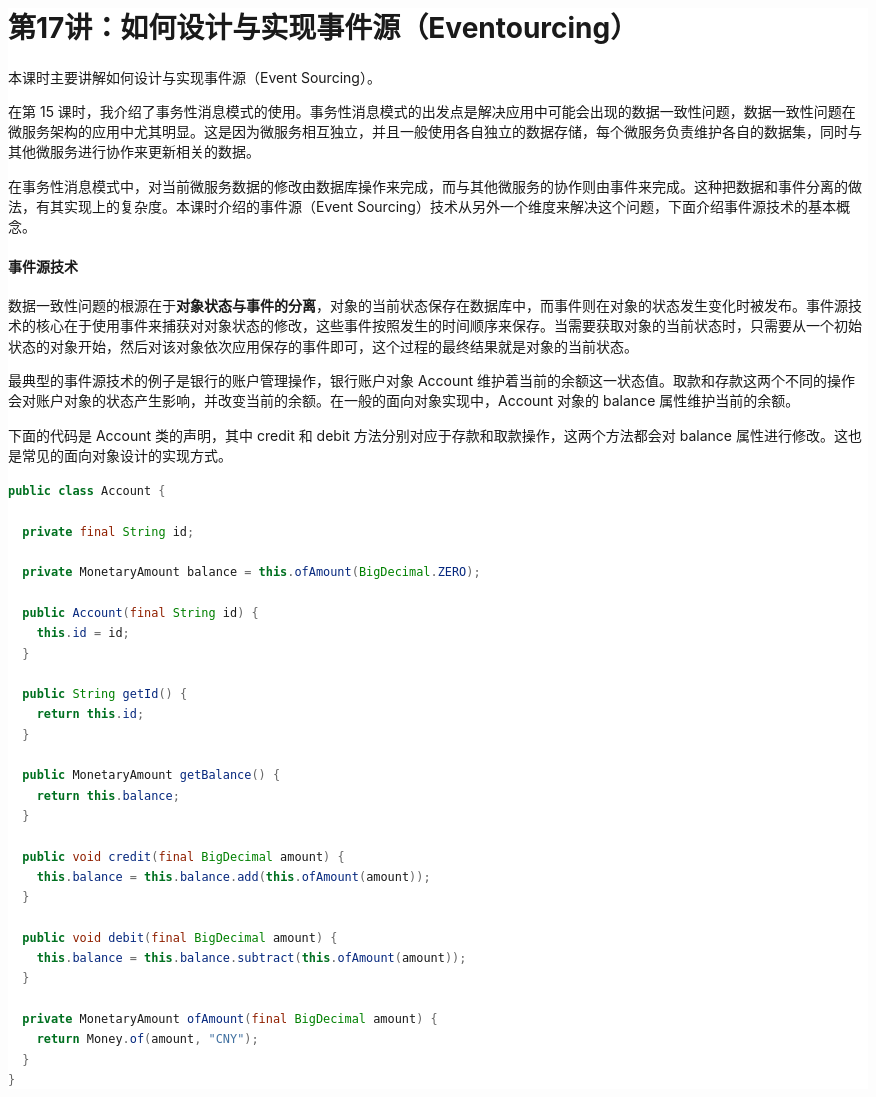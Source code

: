 # 第17讲：如何设计与实现事件源（Eventourcing）

本课时主要讲解如何设计与实现事件源（Event Sourcing）。

在第 15 课时，我介绍了事务性消息模式的使用。事务性消息模式的出发点是解决应用中可能会出现的数据一致性问题，数据一致性问题在微服务架构的应用中尤其明显。这是因为微服务相互独立，并且一般使用各自独立的数据存储，每个微服务负责维护各自的数据集，同时与其他微服务进行协作来更新相关的数据。

在事务性消息模式中，对当前微服务数据的修改由数据库操作来完成，而与其他微服务的协作则由事件来完成。这种把数据和事件分离的做法，有其实现上的复杂度。本课时介绍的事件源（Event Sourcing）技术从另外一个维度来解决这个问题，下面介绍事件源技术的基本概念。

#### 事件源技术

数据一致性问题的根源在于**对象状态与事件的分离**，对象的当前状态保存在数据库中，而事件则在对象的状态发生变化时被发布。事件源技术的核心在于使用事件来捕获对对象状态的修改，这些事件按照发生的时间顺序来保存。当需要获取对象的当前状态时，只需要从一个初始状态的对象开始，然后对该对象依次应用保存的事件即可，这个过程的最终结果就是对象的当前状态。

最典型的事件源技术的例子是银行的账户管理操作，银行账户对象 Account 维护着当前的余额这一状态值。取款和存款这两个不同的操作会对账户对象的状态产生影响，并改变当前的余额。在一般的面向对象实现中，Account 对象的 balance 属性维护当前的余额。

下面的代码是 Account 类的声明，其中 credit 和 debit 方法分别对应于存款和取款操作，这两个方法都会对 balance 属性进行修改。这也是常见的面向对象设计的实现方式。

```java
public class Account {

  private final String id;

  private MonetaryAmount balance = this.ofAmount(BigDecimal.ZERO);

  public Account(final String id) {
    this.id = id;
  }

  public String getId() {
    return this.id;
  }

  public MonetaryAmount getBalance() {
    return this.balance;
  }

  public void credit(final BigDecimal amount) {
    this.balance = this.balance.add(this.ofAmount(amount));
  }

  public void debit(final BigDecimal amount) {
    this.balance = this.balance.subtract(this.ofAmount(amount));
  }

  private MonetaryAmount ofAmount(final BigDecimal amount) {
    return Money.of(amount, "CNY");
  }
}
```
